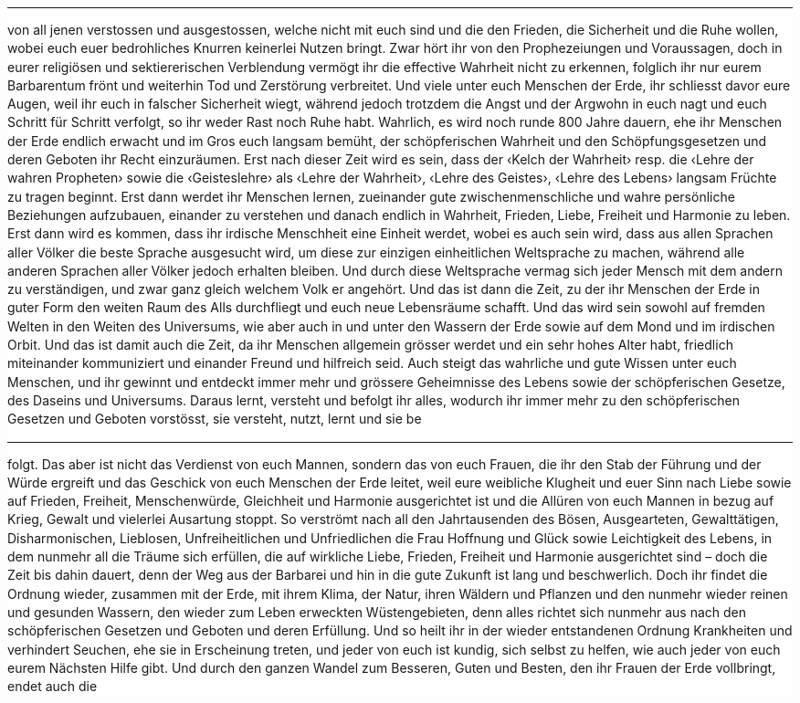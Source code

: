 
-----

von all jenen verstossen und ausgestossen, welche nicht mit euch
sind und die den Frieden, die Sicherheit und die Ruhe wollen, wobei
euch euer bedrohliches Knurren keinerlei Nutzen bringt. Zwar hört
ihr von den Prophezeiungen und Voraussagen, doch in eurer religiösen und sektiererischen Verblendung vermögt ihr die effective Wahrheit nicht zu erkennen, folglich ihr nur eurem Barbarentum frönt und
weiterhin Tod und Zerstörung verbreitet. Und viele unter euch Menschen der Erde, ihr schliesst davor eure Augen, weil ihr euch in falscher Sicherheit wiegt, während jedoch trotzdem die Angst und der
Argwohn in euch nagt und euch Schritt für Schritt verfolgt, so ihr weder Rast noch Ruhe habt.
Wahrlich, es wird noch runde 800 Jahre dauern, ehe ihr Menschen
der Erde endlich erwacht und im Gros euch langsam bemüht, der
schöpferischen Wahrheit und den Schöpfungsgesetzen und deren
Geboten ihr Recht einzuräumen. Erst nach dieser Zeit wird es sein,
dass der ‹Kelch der Wahrheit› resp. die ‹Lehre der wahren Propheten›
sowie die ‹Geisteslehre› als ‹Lehre der Wahrheit›, ‹Lehre des Geistes›,
‹Lehre des Lebens› langsam Früchte zu tragen beginnt. Erst dann
werdet ihr Menschen lernen, zueinander gute zwischenmenschliche
und wahre persönliche Beziehungen aufzubauen, einander zu verstehen und danach endlich in Wahrheit, Frieden, Liebe, Freiheit und
Harmonie zu leben. Erst dann wird es kommen, dass ihr irdische
Menschheit eine Einheit werdet, wobei es auch sein wird, dass aus
allen Sprachen aller Völker die beste Sprache ausgesucht wird, um
diese zur einzigen einheitlichen Weltsprache zu machen, während
alle anderen Sprachen aller Völker jedoch erhalten bleiben. Und
durch diese Weltsprache vermag sich jeder Mensch mit dem andern
zu verständigen, und zwar ganz gleich welchem Volk er angehört.
Und das ist dann die Zeit, zu der ihr Menschen der Erde in guter Form
den weiten Raum des Alls durchfliegt und euch neue Lebensräume
schafft. Und das wird sein sowohl auf fremden Welten in den Weiten
des Universums, wie aber auch in und unter den Wassern der Erde
sowie auf dem Mond und im irdischen Orbit. Und das ist damit auch
die Zeit, da ihr Menschen allgemein grösser werdet und ein sehr hohes Alter habt, friedlich miteinander kommuniziert und einander
Freund und hilfreich seid. Auch steigt das wahrliche und gute Wissen unter euch Menschen, und ihr gewinnt und entdeckt immer mehr
und grössere Geheimnisse des Lebens sowie der schöpferischen
Gesetze, des Daseins und Universums. Daraus lernt, versteht und
befolgt ihr alles, wodurch ihr immer mehr zu den schöpferischen
Gesetzen und Geboten vorstösst, sie versteht, nutzt, lernt und sie be

-----

folgt. Das aber ist nicht das Verdienst von euch Mannen, sondern das
von euch Frauen, die ihr den Stab der Führung und der Würde ergreift und das Geschick von euch Menschen der Erde leitet, weil eure
weibliche Klugheit und euer Sinn nach Liebe sowie auf Frieden, Freiheit, Menschenwürde, Gleichheit und Harmonie ausgerichtet ist und
die Allüren von euch Mannen in bezug auf Krieg, Gewalt und vielerlei Ausartung stoppt. So verströmt nach all den Jahrtausenden des
Bösen, Ausgearteten, Gewalttätigen, Disharmonischen, Lieblosen,
Unfreiheitlichen und Unfriedlichen die Frau Hoffnung und Glück sowie Leichtigkeit des Lebens, in dem nunmehr all die Träume sich erfüllen, die auf wirkliche Liebe, Frieden, Freiheit und Harmonie ausgerichtet sind – doch die Zeit bis dahin dauert, denn der Weg aus der
Barbarei und hin in die gute Zukunft ist lang und beschwerlich. Doch
ihr findet die Ordnung wieder, zusammen mit der Erde, mit ihrem
Klima, der Natur, ihren Wäldern und Pflanzen und den nunmehr wieder reinen und gesunden Wassern, den wieder zum Leben erweckten Wüstengebieten, denn alles richtet sich nunmehr aus nach den
schöpferischen Gesetzen und Geboten und deren Erfüllung. Und so
heilt ihr in der wieder entstandenen Ordnung Krankheiten und verhindert Seuchen, ehe sie in Erscheinung treten, und jeder von euch
ist kundig, sich selbst zu helfen, wie auch jeder von euch eurem
Nächsten Hilfe gibt. Und durch den ganzen Wandel zum Besseren,
Guten und Besten, den ihr Frauen der Erde vollbringt, endet auch die